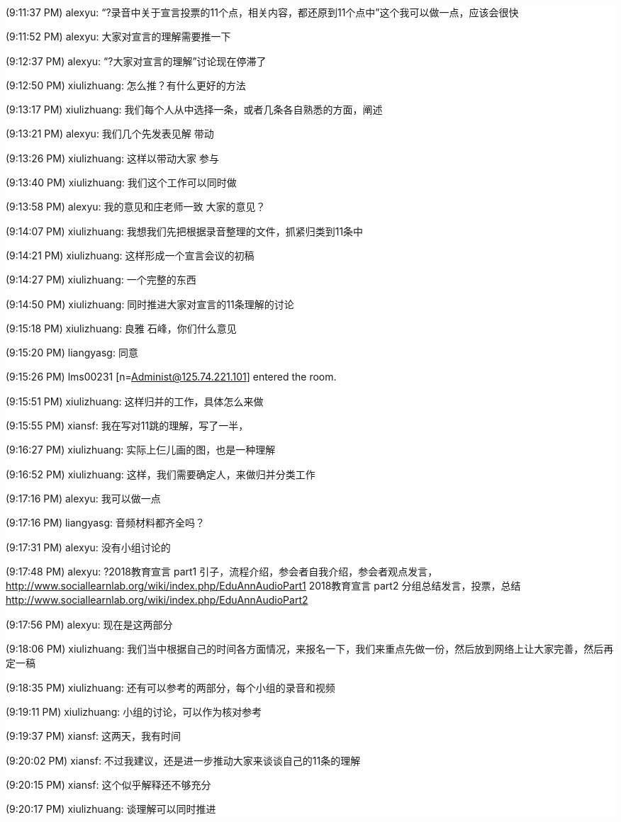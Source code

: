 (9:11:37 PM) alexyu: “?录音中关于宣言投票的11个点，相关内容，都还原到11个点中”这个我可以做一点，应该会很快

(9:11:52 PM) alexyu: 大家对宣言的理解需要推一下

(9:12:37 PM) alexyu: “?大家对宣言的理解”讨论现在停滞了

(9:12:50 PM) xiulizhuang: 怎么推？有什么更好的方法

(9:13:17 PM) xiulizhuang: 我们每个人从中选择一条，或者几条各自熟悉的方面，阐述

(9:13:21 PM) alexyu: 我们几个先发表见解 带动

(9:13:26 PM) xiulizhuang: 这样以带动大家 参与

(9:13:40 PM) xiulizhuang: 我们这个工作可以同时做

(9:13:58 PM) alexyu: 我的意见和庄老师一致 大家的意见？

(9:14:07 PM) xiulizhuang: 我想我们先把根据录音整理的文件，抓紧归类到11条中

(9:14:21 PM) xiulizhuang: 这样形成一个宣言会议的初稿

(9:14:27 PM) xiulizhuang: 一个完整的东西

(9:14:50 PM) xiulizhuang: 同时推进大家对宣言的11条理解的讨论

(9:15:18 PM) xiulizhuang: 良雅 石峰，你们什么意见

(9:15:20 PM) liangyasg: 同意

(9:15:26 PM) lms00231 [n=Administ@125.74.221.101] entered the room.

(9:15:51 PM) xiulizhuang: 这样归并的工作，具体怎么来做

(9:15:55 PM) xiansf: 我在写对11跳的理解，写了一半，

(9:16:27 PM) xiulizhuang: 实际上仨儿画的图，也是一种理解

(9:16:52 PM) xiulizhuang: 这样，我们需要确定人，来做归并分类工作

(9:17:16 PM) alexyu: 我可以做一点

(9:17:16 PM) liangyasg: 音频材料都齐全吗？

(9:17:31 PM) alexyu: 没有小组讨论的

(9:17:48 PM) alexyu: ?2018教育宣言 part1 引子，流程介绍，参会者自我介绍，参会者观点发言， http://www.sociallearnlab.org/wiki/index.php/EduAnnAudioPart1 2018教育宣言 part2 分组总结发言，投票，总结 http://www.sociallearnlab.org/wiki/index.php/EduAnnAudioPart2

(9:17:56 PM) alexyu: 现在是这两部分

(9:18:06 PM) xiulizhuang: 我们当中根据自己的时间各方面情况，来报名一下，我们来重点先做一份，然后放到网络上让大家完善，然后再定一稿

(9:18:35 PM) xiulizhuang: 还有可以参考的两部分，每个小组的录音和视频

(9:19:11 PM) xiulizhuang: 小组的讨论，可以作为核对参考

(9:19:37 PM) xiansf: 这两天，我有时间

(9:20:02 PM) xiansf: 不过我建议，还是进一步推动大家来谈谈自己的11条的理解

(9:20:15 PM) xiansf: 这个似乎解释还不够充分

(9:20:17 PM) xiulizhuang: 谈理解可以同时推进
